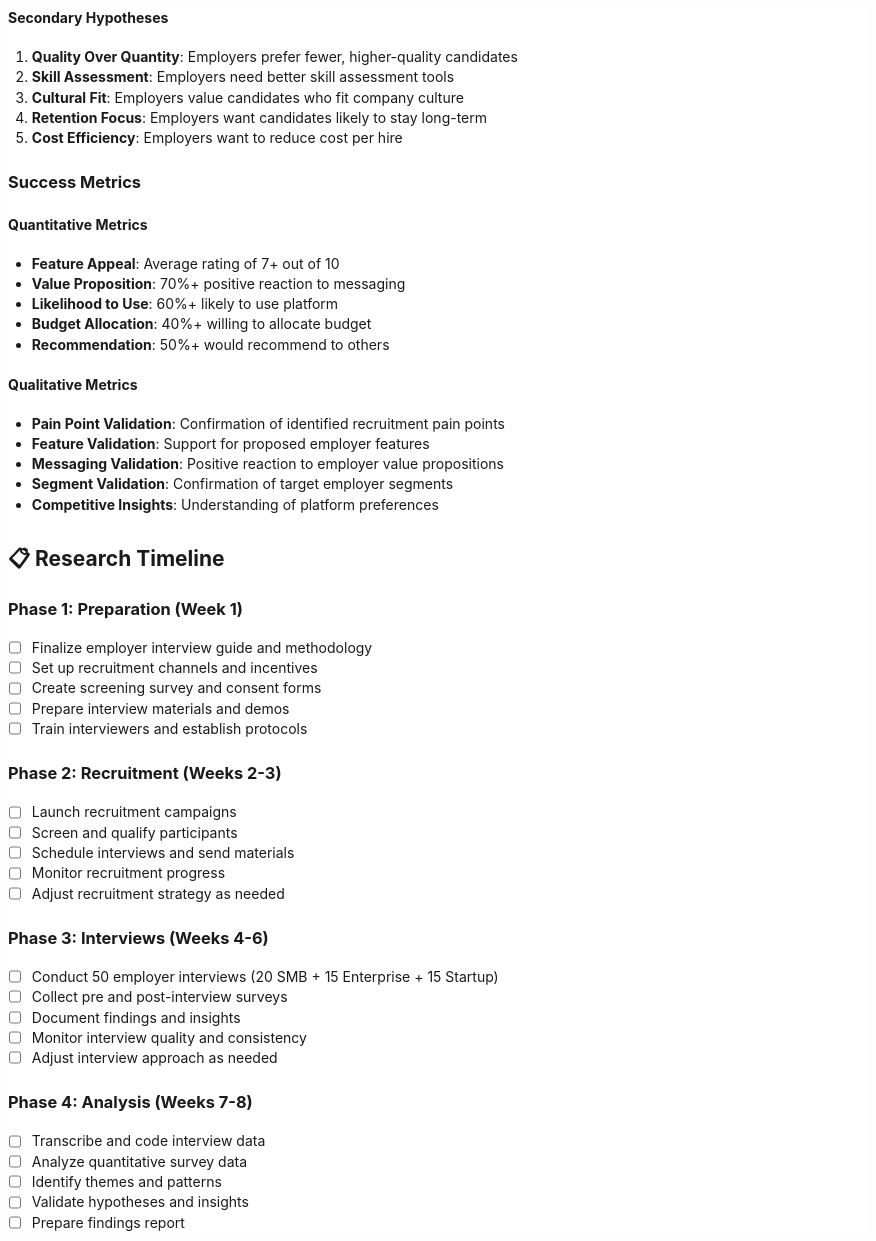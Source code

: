 #### Secondary Hypotheses
1. **Quality Over Quantity**: Employers prefer fewer, higher-quality candidates
2. **Skill Assessment**: Employers need better skill assessment tools
3. **Cultural Fit**: Employers value candidates who fit company culture
4. **Retention Focus**: Employers want candidates likely to stay long-term
5. **Cost Efficiency**: Employers want to reduce cost per hire

### Success Metrics

#### Quantitative Metrics
- **Feature Appeal**: Average rating of 7+ out of 10
- **Value Proposition**: 70%+ positive reaction to messaging
- **Likelihood to Use**: 60%+ likely to use platform
- **Budget Allocation**: 40%+ willing to allocate budget
- **Recommendation**: 50%+ would recommend to others

#### Qualitative Metrics
- **Pain Point Validation**: Confirmation of identified recruitment pain points
- **Feature Validation**: Support for proposed employer features
- **Messaging Validation**: Positive reaction to employer value propositions
- **Segment Validation**: Confirmation of target employer segments
- **Competitive Insights**: Understanding of platform preferences

## 📋 Research Timeline

### Phase 1: Preparation (Week 1)
- [ ] Finalize employer interview guide and methodology
- [ ] Set up recruitment channels and incentives
- [ ] Create screening survey and consent forms
- [ ] Prepare interview materials and demos
- [ ] Train interviewers and establish protocols

### Phase 2: Recruitment (Weeks 2-3)
- [ ] Launch recruitment campaigns
- [ ] Screen and qualify participants
- [ ] Schedule interviews and send materials
- [ ] Monitor recruitment progress
- [ ] Adjust recruitment strategy as needed

### Phase 3: Interviews (Weeks 4-6)
- [ ] Conduct 50 employer interviews (20 SMB + 15 Enterprise + 15 Startup)
- [ ] Collect pre and post-interview surveys
- [ ] Document findings and insights
- [ ] Monitor interview quality and consistency
- [ ] Adjust interview approach as needed

### Phase 4: Analysis (Weeks 7-8)
- [ ] Transcribe and code interview data
- [ ] Analyze quantitative survey data
- [ ] Identify themes and patterns
- [ ] Validate hypotheses and insights
- [ ] Prepare findings report
